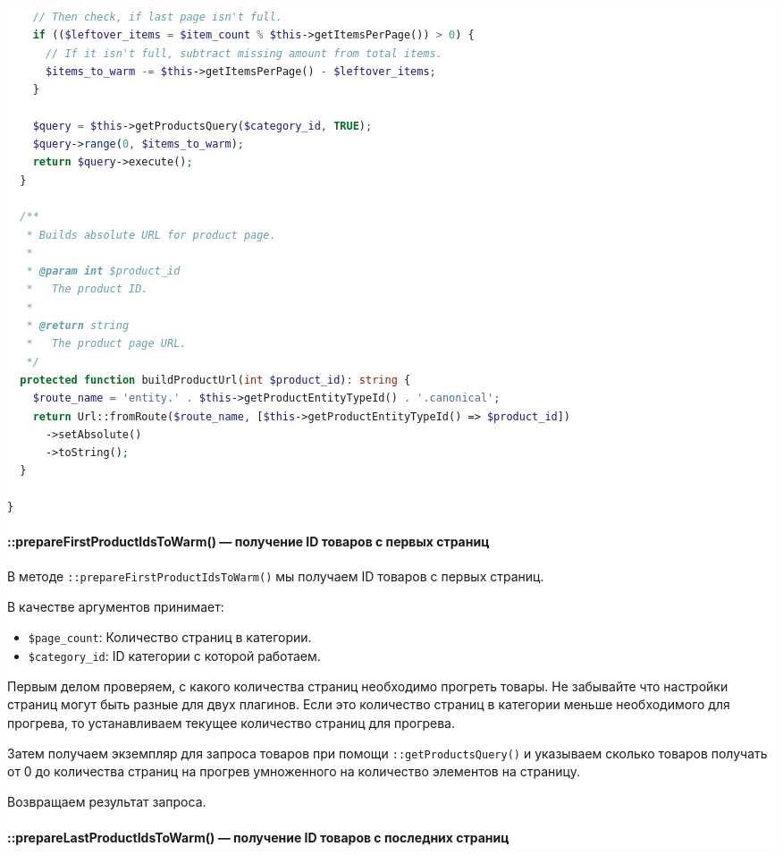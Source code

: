 ```php {"header":"src/Plugin/warmer/ProductWarmer.php"}
    // Then check, if last page isn't full.
    if (($leftover_items = $item_count % $this->getItemsPerPage()) > 0) {
      // If it isn't full, subtract missing amount from total items.
      $items_to_warm -= $this->getItemsPerPage() - $leftover_items;
    }

    $query = $this->getProductsQuery($category_id, TRUE);
    $query->range(0, $items_to_warm);
    return $query->execute();
  }

  /**
   * Builds absolute URL for product page.
   *
   * @param int $product_id
   *   The product ID.
   *
   * @return string
   *   The product page URL.
   */
  protected function buildProductUrl(int $product_id): string {
    $route_name = 'entity.' . $this->getProductEntityTypeId() . '.canonical';
    return Url::fromRoute($route_name, [$this->getProductEntityTypeId() => $product_id])
      ->setAbsolute()
      ->toString();
  }

}

```

#### ::prepareFirstProductIdsToWarm() — получение ID товаров с первых страниц

В методе `::prepareFirstProductIdsToWarm()` мы получаем ID товаров с первых
страниц.

В качестве аргументов принимает:

* `$page_count`: Количество страниц в категории.
* `$category_id`: ID категории с которой работаем.

Первым делом проверяем, с какого количества страниц необходимо прогреть товары.
Не забывайте что настройки страниц могут быть разные для двух плагинов. Если это
количество страниц в категории меньше необходимого для прогрева, то
устанавливаем текущее количество страниц для прогрева.

Затем получаем экземпляр для запроса товаров при помощи `::getProductsQuery()` и
указываем сколько товаров получать от 0 до количества страниц на прогрев
умноженного на количество элементов на страницу.

Возвращаем результат запроса.

#### ::prepareLastProductIdsToWarm() — получение ID товаров с последних страниц


[drupal-8-how-to-create-custom-plugin-type]: ../../../../2016/09/17/drupal-8-how-to-create-custom-plugin-type/index.ru.md
[drupal-8-queue-api]: ../../../../2015/11/12/drupal-8-queue-api/index.ru.md
[drupal-8-batch-api]: ../../../../2018/09/11/drupal-8-batch-api/index.ru.md
[drupal-8-queue-worker-plugin]: ../../../../2019/04/21/drupal-8-queue-worker-plugin/index.ru.md
